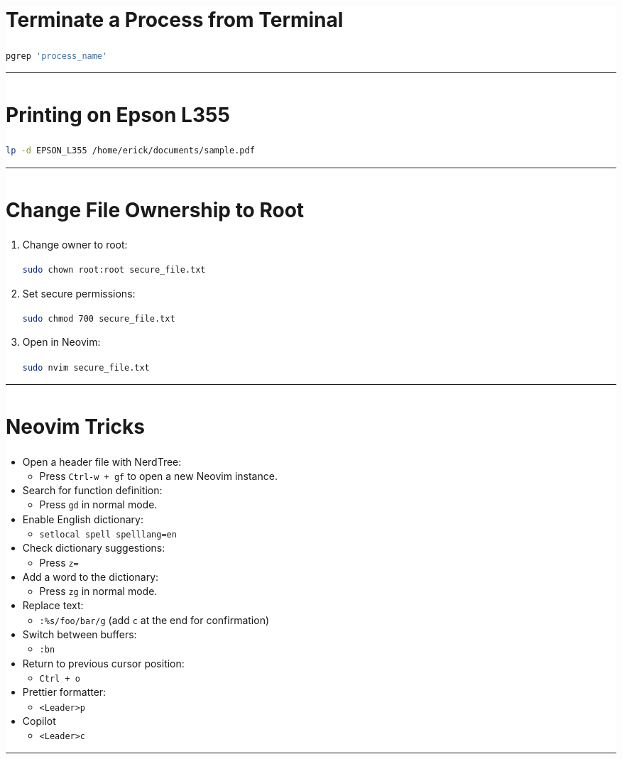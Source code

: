 # Terminate a Process from Terminal
```bash
pgrep 'process_name'
```

---

# Printing on Epson L355
```bash
lp -d EPSON_L355 /home/erick/documents/sample.pdf
```

---

# Change File Ownership to Root
1. Change owner to root:
   ```bash
   sudo chown root:root secure_file.txt
   ```
2. Set secure permissions:
   ```bash
   sudo chmod 700 secure_file.txt
   ```
3. Open in Neovim:
   ```bash
   sudo nvim secure_file.txt
   ```

---

# Neovim Tricks
- Open a header file with NerdTree:
  - Press `Ctrl-w + gf` to open a new Neovim instance.
- Search for function definition:
  - Press `gd` in normal mode.
- Enable English dictionary:
  - `setlocal spell spelllang=en`
- Check dictionary suggestions:
  - Press `z=`
- Add a word to the dictionary:
  - Press `zg` in normal mode.
- Replace text:
  - `:%s/foo/bar/g` (add `c` at the end for confirmation)
- Switch between buffers:
  - `:bn`
- Return to previous cursor position:
  - `Ctrl + o`
- Prettier formatter:
  - `<Leader>p`
- Copilot
  - `<Leader>c`

---